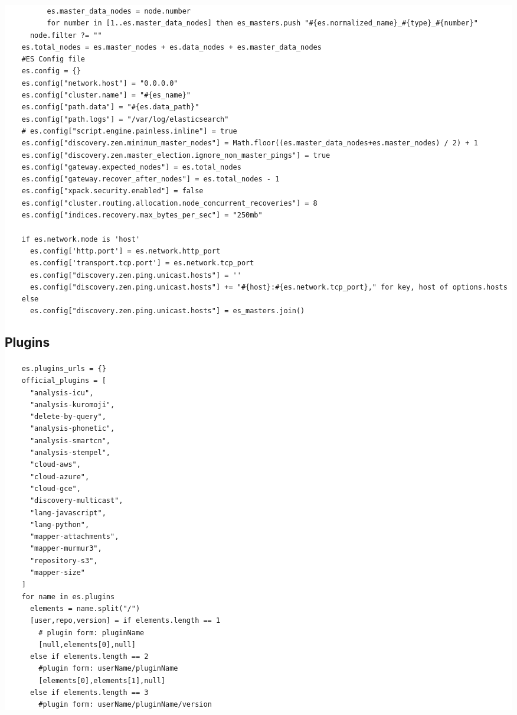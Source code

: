               es.master_data_nodes = node.number
              for number in [1..es.master_data_nodes] then es_masters.push "#{es.normalized_name}_#{type}_#{number}"
          node.filter ?= ""
        es.total_nodes = es.master_nodes + es.data_nodes + es.master_data_nodes
        #ES Config file
        es.config = {}
        es.config["network.host"] = "0.0.0.0"
        es.config["cluster.name"] = "#{es_name}"
        es.config["path.data"] = "#{es.data_path}"
        es.config["path.logs"] = "/var/log/elasticsearch"
        # es.config["script.engine.painless.inline"] = true
        es.config["discovery.zen.minimum_master_nodes"] = Math.floor((es.master_data_nodes+es.master_nodes) / 2) + 1
        es.config["discovery.zen.master_election.ignore_non_master_pings"] = true
        es.config["gateway.expected_nodes"] = es.total_nodes
        es.config["gateway.recover_after_nodes"] = es.total_nodes - 1
        es.config["xpack.security.enabled"] = false
        es.config["cluster.routing.allocation.node_concurrent_recoveries"] = 8
        es.config["indices.recovery.max_bytes_per_sec"] = "250mb"
        
        if es.network.mode is 'host'
          es.config['http.port'] = es.network.http_port
          es.config['transport.tcp.port'] = es.network.tcp_port
          es.config["discovery.zen.ping.unicast.hosts"] = ''
          es.config["discovery.zen.ping.unicast.hosts"] += "#{host}:#{es.network.tcp_port}," for key, host of options.hosts
        else
          es.config["discovery.zen.ping.unicast.hosts"] = es_masters.join()

## Plugins

        es.plugins_urls = {}
        official_plugins = [
          "analysis-icu",
          "analysis-kuromoji",
          "delete-by-query",
          "analysis-phonetic",
          "analysis-smartcn",
          "analysis-stempel",
          "cloud-aws",
          "cloud-azure",
          "cloud-gce",
          "discovery-multicast",
          "lang-javascript",
          "lang-python",
          "mapper-attachments",
          "mapper-murmur3",
          "repository-s3",
          "mapper-size"
        ]
        for name in es.plugins
          elements = name.split("/")
          [user,repo,version] = if elements.length == 1
            # plugin form: pluginName
            [null,elements[0],null]
          else if elements.length == 2
            #plugin form: userName/pluginName
            [elements[0],elements[1],null]
          else if elements.length == 3
            #plugin form: userName/pluginName/version